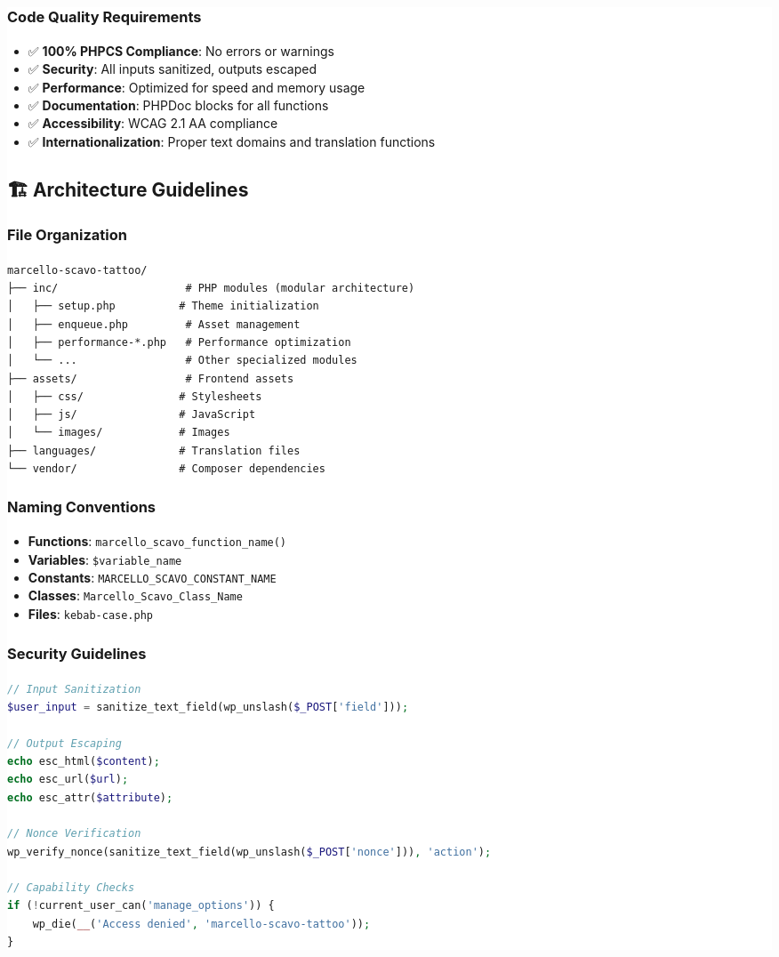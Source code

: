### Code Quality Requirements

- ✅ **100% PHPCS Compliance**: No errors or warnings
- ✅ **Security**: All inputs sanitized, outputs escaped
- ✅ **Performance**: Optimized for speed and memory usage
- ✅ **Documentation**: PHPDoc blocks for all functions
- ✅ **Accessibility**: WCAG 2.1 AA compliance
- ✅ **Internationalization**: Proper text domains and translation functions

## 🏗️ Architecture Guidelines

### File Organization

```
marcello-scavo-tattoo/
├── inc/                    # PHP modules (modular architecture)
│   ├── setup.php          # Theme initialization
│   ├── enqueue.php         # Asset management
│   ├── performance-*.php   # Performance optimization
│   └── ...                 # Other specialized modules
├── assets/                 # Frontend assets
│   ├── css/               # Stylesheets
│   ├── js/                # JavaScript
│   └── images/            # Images
├── languages/             # Translation files
└── vendor/                # Composer dependencies
```

### Naming Conventions

- **Functions**: `marcello_scavo_function_name()`
- **Variables**: `$variable_name`
- **Constants**: `MARCELLO_SCAVO_CONSTANT_NAME`
- **Classes**: `Marcello_Scavo_Class_Name`
- **Files**: `kebab-case.php`

### Security Guidelines

```php
// Input Sanitization
$user_input = sanitize_text_field(wp_unslash($_POST['field']));

// Output Escaping
echo esc_html($content);
echo esc_url($url);
echo esc_attr($attribute);

// Nonce Verification
wp_verify_nonce(sanitize_text_field(wp_unslash($_POST['nonce'])), 'action');

// Capability Checks
if (!current_user_can('manage_options')) {
    wp_die(__('Access denied', 'marcello-scavo-tattoo'));
}
```
